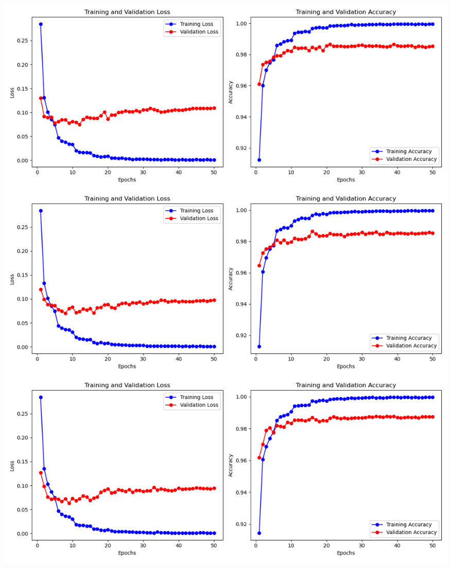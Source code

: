   ![FC模型训练曲线(实验1)](runs/fc_20250511_223956/results/loss_accuracy_curves.png)
  ![FC模型训练曲线(实验2)](runs/fc_20250511_225153/results/loss_accuracy_curves.png)
  ![FC模型训练曲线(实验3)](runs/fc_20250511_225203/results/loss_accuracy_curves.png)
